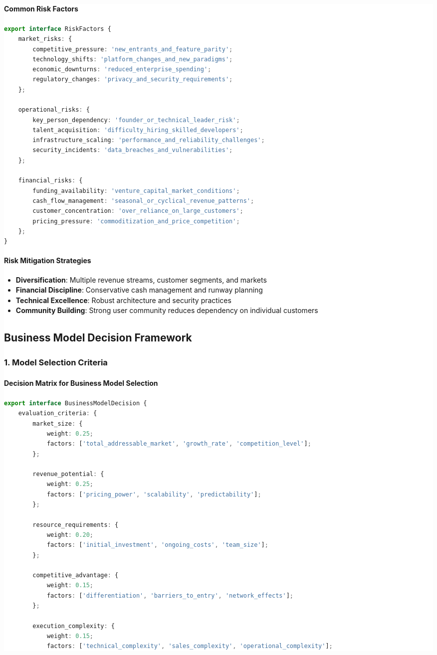 #### Common Risk Factors
```typescript
export interface RiskFactors {
    market_risks: {
        competitive_pressure: 'new_entrants_and_feature_parity';
        technology_shifts: 'platform_changes_and_new_paradigms';
        economic_downturns: 'reduced_enterprise_spending';
        regulatory_changes: 'privacy_and_security_requirements';
    };
    
    operational_risks: {
        key_person_dependency: 'founder_or_technical_leader_risk';
        talent_acquisition: 'difficulty_hiring_skilled_developers';
        infrastructure_scaling: 'performance_and_reliability_challenges';
        security_incidents: 'data_breaches_and_vulnerabilities';
    };
    
    financial_risks: {
        funding_availability: 'venture_capital_market_conditions';
        cash_flow_management: 'seasonal_or_cyclical_revenue_patterns';
        customer_concentration: 'over_reliance_on_large_customers';
        pricing_pressure: 'commoditization_and_price_competition';
    };
}
```

#### Risk Mitigation Strategies
- **Diversification**: Multiple revenue streams, customer segments, and markets
- **Financial Discipline**: Conservative cash management and runway planning
- **Technical Excellence**: Robust architecture and security practices
- **Community Building**: Strong user community reduces dependency on individual customers

## Business Model Decision Framework

### 1. Model Selection Criteria

#### Decision Matrix for Business Model Selection
```typescript
export interface BusinessModelDecision {
    evaluation_criteria: {
        market_size: {
            weight: 0.25;
            factors: ['total_addressable_market', 'growth_rate', 'competition_level'];
        };
        
        revenue_potential: {
            weight: 0.25;
            factors: ['pricing_power', 'scalability', 'predictability'];
        };
        
        resource_requirements: {
            weight: 0.20;
            factors: ['initial_investment', 'ongoing_costs', 'team_size'];
        };
        
        competitive_advantage: {
            weight: 0.15;
            factors: ['differentiation', 'barriers_to_entry', 'network_effects'];
        };
        
        execution_complexity: {
            weight: 0.15;
            factors: ['technical_complexity', 'sales_complexity', 'operational_complexity'];
```